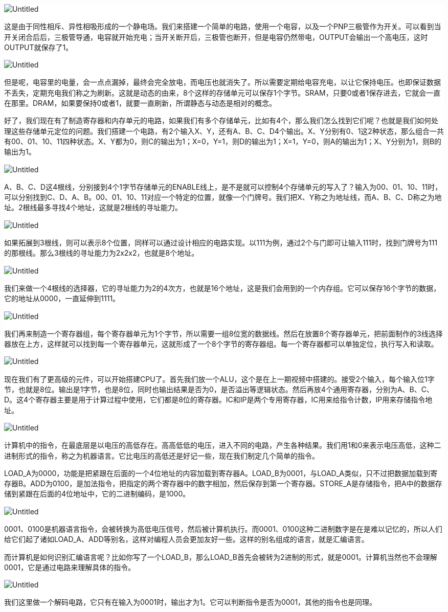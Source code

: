 ![Untitled](https://img.ansore.de/2022/05/15/6280e3c53b6fe.png)

这是由于同性相斥、异性相吸形成的一个静电场。我们来搭建一个简单的电路，使用一个电容，以及一个PNP三极管作为开关。可以看到当开关闭合后后，三极管导通，电容就开始充电；当开关断开后，三极管也断开，但是电容仍然带电，OUTPUT会输出一个高电压，这时OUTPUT就保存了1。 

![Untitled](https://img.ansore.de/2022/05/15/6280e3c7724ff.png)

但是呢，电容里的电量，会一点点漏掉，最终会完全放电，而电压也就消失了。所以需要定期给电容充电，以让它保持电压。也即保证数据不丢失，定期充电我们称之为刷新。这就是动态的由来，8个这样的存储单元可以保存1个字节。SRAM，只要0或者1保存进去，它就会一直在那里。DRAM，如果要保持0或者1，就要一直刷新，所谓静态与动态是相对的概念。 

好了，我们现在有了制造寄存器和内存单元的电路，如果我们有多个存储单元，比如有4个，那么我们怎么找到它们呢？也就是我们如何处理这些存储单元定位的问题。我们搭建一个电路，有2个输入X、Y，还有A、B、C、D4个输出。X、Y分别有0、1这2种状态，那么组合一共有00、01、10、11四种状态。X、Y都为0，则C的输出为1；X=0，Y=1，则D的输出为1；X=1，Y=0，则A的输出为1；X、Y分别为1，则B的输出为1。 

![Untitled](https://img.ansore.de/2022/05/15/6280e3c98c672.png)

A、B、C、D这4根线，分别接到4个1字节存储单元的ENABLE线上，是不是就可以控制4个存储单元的写入了？输入为00、01、10、11时，可以分别找到C、D、A、B。00、01、10、11对应一个特定的位置，就像一个门牌号。我们把X、Y称之为地址线，而A、B、C、D称之为地址。2根线最多寻找4个地址，这就是2根线的寻址能力。 

![Untitled](https://img.ansore.de/2022/05/15/6280e3cb517fa.png)

如果拓展到3根线，则可以表示8个位置，同样可以通过设计相应的电路实现。以111为例，通过2个与门即可让输入111时，找到门牌号为111的那根线。那么3根线的寻址能力为2x2x2，也就是8个地址。 

![Untitled](https://img.ansore.de/2022/05/15/6280e3cd88cd7.png)

我们来做一个4根线的选择器，它的寻址能力为2的4次方，也就是16个地址，这是我们会用到的一个内存组。它可以保存16个字节的数据，它的地址从0000，一直延伸到1111。

![Untitled](https://img.ansore.de/2022/05/15/6280e3cf227eb.png)

我们再来制造一个寄存器组，每个寄存器单元为1个字节，所以需要一组8位宽的数据线。然后在放置8个寄存器单元，把前面制作的3线选择器放在上方，这样就可以找到每一个寄存器单元，这就形成了一个8个字节的寄存器组。每一个寄存器都可以单独定位，执行写入和读取。 

![Untitled](https://img.ansore.de/2022/05/15/6280e3d7237b6.png)

现在我们有了更高级的元件，可以开始搭建CPU了。首先我们放一个ALU，这个是在上一期视频中搭建的。接受2个输入，每个输入位1字节，也就是8位。输出是1字节，也是8位，同时也输出结果是否为0，是否溢出等逻辑状态。然后再放4个通用寄存器，分别为A、B、C、D。这4个寄存器主要是用于计算过程中使用，它们都是8位的寄存器。IC和IP是两个专用寄存器，IC用来给指令计数，IP用来存储指令地址。 

![Untitled](https://img.ansore.de/2022/05/15/6280e3d902f23.png)

计算机中的指令，在最底层是以电压的高低存在。高高低低的电压，进入不同的电路，产生各种结果。我们用1和0来表示电压高低，这种二进制形式的指令，称之为机器语言。它比电压的高低还是好记一些，现在我们制定几个简单的指令。

LOAD_A为0000，功能是把紧跟在后面的一个4位地址的内容加载到寄存器A。LOAD_B为0001，与LOAD_A类似，只不过把数据加载到寄存器B。ADD为0100，是加法指令，把指定的两个寄存器中的数字相加，然后保存到第一个寄存器。STORE_A是存储指令，把A中的数据存储到紧跟在后面的4位地址中，它的二进制编码，是1000。 

![Untitled](https://img.ansore.de/2022/05/15/6280e3e016f62.png)

0001、0100是机器语言指令，会被转换为高低电压信号，然后被计算机执行。而0001、0100这种二进制数字是在是难以记忆的，所以人们给它们起了诸如LOAD_A、ADD等别名，这样对编程人员会更加友好一些。这样的别名组成的语言，就是汇编语言。

而计算机是如何识别汇编语言呢？比如你写了一个LOAD_B，那么LOAD_B首先会被转为2进制的形式，就是0001。计算机当然也不会理解0001，它是通过电路来理解具体的指令。 

![Untitled](https://img.ansore.de/2022/05/15/6280e3e241fed.png)

我们这里做一个解码电路，它只有在输入为0001时，输出才为1。它可以判断指令是否为0001，其他的指令也是同理。 
